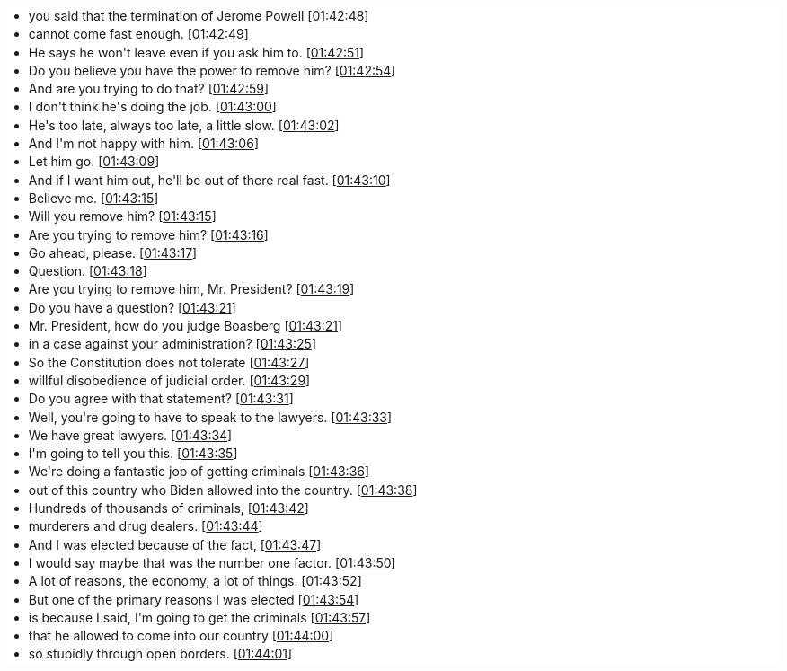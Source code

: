 *  you said that the termination of Jerome Powell [[01:42:48](https://www.youtube.com/watch?v=k__FYY554BA&t=6168.04s)]
*  cannot come fast enough. [[01:42:49](https://www.youtube.com/watch?v=k__FYY554BA&t=6169.96s)]
*  He says he won't leave even if you ask him to. [[01:42:51](https://www.youtube.com/watch?v=k__FYY554BA&t=6171.599999999999s)]
*  Do you believe you have the power to remove him? [[01:42:54](https://www.youtube.com/watch?v=k__FYY554BA&t=6174.44s)]
*  And are you trying to do that? [[01:42:59](https://www.youtube.com/watch?v=k__FYY554BA&t=6179.12s)]
*  I don't think he's doing the job. [[01:43:00](https://www.youtube.com/watch?v=k__FYY554BA&t=6180.28s)]
*  He's too late, always too late, a little slow. [[01:43:02](https://www.youtube.com/watch?v=k__FYY554BA&t=6182.08s)]
*  And I'm not happy with him. [[01:43:06](https://www.youtube.com/watch?v=k__FYY554BA&t=6186.32s)]
*  Let him go. [[01:43:09](https://www.youtube.com/watch?v=k__FYY554BA&t=6189.72s)]
*  And if I want him out, he'll be out of there real fast. [[01:43:10](https://www.youtube.com/watch?v=k__FYY554BA&t=6190.8s)]
*  Believe me. [[01:43:15](https://www.youtube.com/watch?v=k__FYY554BA&t=6195.08s)]
*  Will you remove him? [[01:43:15](https://www.youtube.com/watch?v=k__FYY554BA&t=6195.56s)]
*  Are you trying to remove him? [[01:43:16](https://www.youtube.com/watch?v=k__FYY554BA&t=6196.4400000000005s)]
*  Go ahead, please. [[01:43:17](https://www.youtube.com/watch?v=k__FYY554BA&t=6197.4800000000005s)]
*  Question. [[01:43:18](https://www.youtube.com/watch?v=k__FYY554BA&t=6198.6s)]
*  Are you trying to remove him, Mr. President? [[01:43:19](https://www.youtube.com/watch?v=k__FYY554BA&t=6199.52s)]
*  Do you have a question? [[01:43:21](https://www.youtube.com/watch?v=k__FYY554BA&t=6201.08s)]
*  Mr. President, how do you judge Boasberg [[01:43:21](https://www.youtube.com/watch?v=k__FYY554BA&t=6201.92s)]
*  in a case against your administration? [[01:43:25](https://www.youtube.com/watch?v=k__FYY554BA&t=6205.200000000001s)]
*  So the Constitution does not tolerate [[01:43:27](https://www.youtube.com/watch?v=k__FYY554BA&t=6207.72s)]
*  willful disobedience of judicial order. [[01:43:29](https://www.youtube.com/watch?v=k__FYY554BA&t=6209.320000000001s)]
*  Do you agree with that statement? [[01:43:31](https://www.youtube.com/watch?v=k__FYY554BA&t=6211.92s)]
*  Well, you're going to have to speak to the lawyers. [[01:43:33](https://www.youtube.com/watch?v=k__FYY554BA&t=6213.280000000001s)]
*  We have great lawyers. [[01:43:34](https://www.youtube.com/watch?v=k__FYY554BA&t=6214.72s)]
*  I'm going to tell you this. [[01:43:35](https://www.youtube.com/watch?v=k__FYY554BA&t=6215.400000000001s)]
*  We're doing a fantastic job of getting criminals [[01:43:36](https://www.youtube.com/watch?v=k__FYY554BA&t=6216.0s)]
*  out of this country who Biden allowed into the country. [[01:43:38](https://www.youtube.com/watch?v=k__FYY554BA&t=6218.56s)]
*  Hundreds of thousands of criminals, [[01:43:42](https://www.youtube.com/watch?v=k__FYY554BA&t=6222.200000000001s)]
*  murderers and drug dealers. [[01:43:44](https://www.youtube.com/watch?v=k__FYY554BA&t=6224.360000000001s)]
*  And I was elected because of the fact, [[01:43:47](https://www.youtube.com/watch?v=k__FYY554BA&t=6227.4400000000005s)]
*  I would say maybe that was the number one factor. [[01:43:50](https://www.youtube.com/watch?v=k__FYY554BA&t=6230.76s)]
*  A lot of reasons, the economy, a lot of things. [[01:43:52](https://www.youtube.com/watch?v=k__FYY554BA&t=6232.68s)]
*  But one of the primary reasons I was elected [[01:43:54](https://www.youtube.com/watch?v=k__FYY554BA&t=6234.72s)]
*  is because I said, I'm going to get the criminals [[01:43:57](https://www.youtube.com/watch?v=k__FYY554BA&t=6237.4800000000005s)]
*  that he allowed to come into our country [[01:44:00](https://www.youtube.com/watch?v=k__FYY554BA&t=6240.0s)]
*  so stupidly through open borders. [[01:44:01](https://www.youtube.com/watch?v=k__FYY554BA&t=6241.68s)]